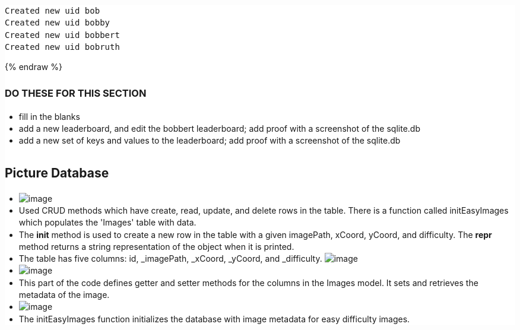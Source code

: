 </div>
</div>

<div class="output_wrapper">
<div class="output">

<div class="output_area">

<div class="output_subarea output_stream output_stdout output_text">
<pre>Created new uid bob
Created new uid bobby
Created new uid bobbert
Created new uid bobruth
</pre>
</div>
</div>

</div>
</div>

</div>
    {% endraw %}

<div class="cell border-box-sizing text_cell rendered"><div class="inner_cell">
<div class="text_cell_render border-box-sizing rendered_html">
<h3 id="DO-THESE-FOR-THIS-SECTION">DO THESE FOR THIS SECTION<a class="anchor-link" href="#DO-THESE-FOR-THIS-SECTION"> </a></h3><ul>
<li>fill in the blanks</li>
<li>add a new leaderboard, and edit the bobbert leaderboard; add proof with a screenshot of the sqlite.db</li>
<li>add a new set of keys and values to the leaderboard; add proof with a screenshot of the sqlite.db</li>
</ul>

</div>
</div>
</div>
<div class="cell border-box-sizing text_cell rendered"><div class="inner_cell">
<div class="text_cell_render border-box-sizing rendered_html">
<h2 id="Picture-Database">Picture Database<a class="anchor-link" href="#Picture-Database"> </a></h2><ul>
<li><img src="https://user-images.githubusercontent.com/111910633/233181629-36a561c0-8ba5-4644-ac43-274c74a55dff.png" alt="image"></li>
<li>Used CRUD methods which have create, read, update, and delete rows in the table.  There is a function called initEasyImages which populates the 'Images' table with data.</li>
<li>The <strong>init</strong> method is used to create a new row in the table with a given imagePath, xCoord, yCoord, and difficulty. The <strong>repr</strong> method returns a string representation of the object when it is printed.</li>
<li>The table has five columns: id, _imagePath, _xCoord, _yCoord, and _difficulty.
<img src="https://user-images.githubusercontent.com/111910633/233180602-c81c1931-85a4-4d8e-b738-a091eb803d60.png" alt="image"></li>
<li><img src="https://user-images.githubusercontent.com/111910633/233181071-4442d4c3-8c54-497f-b3bf-d625e6742c05.png" alt="image"></li>
<li>This part of the code defines getter and setter methods for the columns in the Images model.  It sets and retrieves the metadata of the image.</li>
<li><img src="https://user-images.githubusercontent.com/111910633/233181852-9daeed5a-6ab7-4d46-8069-8bcf390ea07a.png" alt="image"></li>
<li>The initEasyImages function initializes the database with image metadata for easy difficulty images.</li>
</ul>
